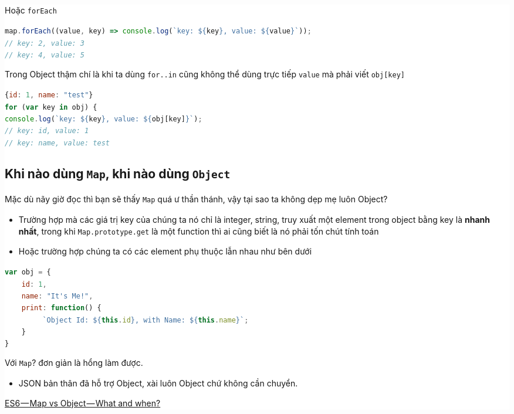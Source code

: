 Hoặc `forEach`

```js
map.forEach((value, key) => console.log(`key: ${key}, value: ${value}`));
// key: 2, value: 3
// key: 4, value: 5
```

Trong Object thậm chí là khi ta dùng `for..in` cũng không thể dùng trực tiếp `value` mà phải viết `obj[key]`

```js
{id: 1, name: "test"}
for (var key in obj) {
console.log(`key: ${key}, value: ${obj[key]}`);
// key: id, value: 1
// key: name, value: test
```

## Khi nào dùng `Map`, khi nào dùng `Object`

Mặc dù nãy giờ đọc thì bạn sẽ thấy `Map` quá ư thần thánh, vậy tại sao ta không dẹp mẹ luôn Object?

- Trường hợp mà các giá trị key của chúng ta nó chỉ là integer, string, truy xuất một element trong object bằng key là **nhanh nhất**, trong khi `Map.prototype.get` là một function thì ai cũng biết là nó phải tốn chút tính toán

- Hoặc trường hợp chúng ta có các element phụ thuộc lẫn nhau như bên dưới

```js
var obj = {
    id: 1, 
    name: "It's Me!", 
    print: function() { 
         `Object Id: ${this.id}, with Name: ${this.name}`;
    }
}
```

Với `Map`? đơn giản là hổng làm được.

- JSON bản thân đã hỗ trợ Object, xài luôn Object chứ không cần chuyển.


<a target="_blank" rel="noopener noreferrer" href="https://medium.com/front-end-hacking/es6-map-vs-object-what-and-when-b80621932373">ES6 — Map vs Object — What and when?</a>
